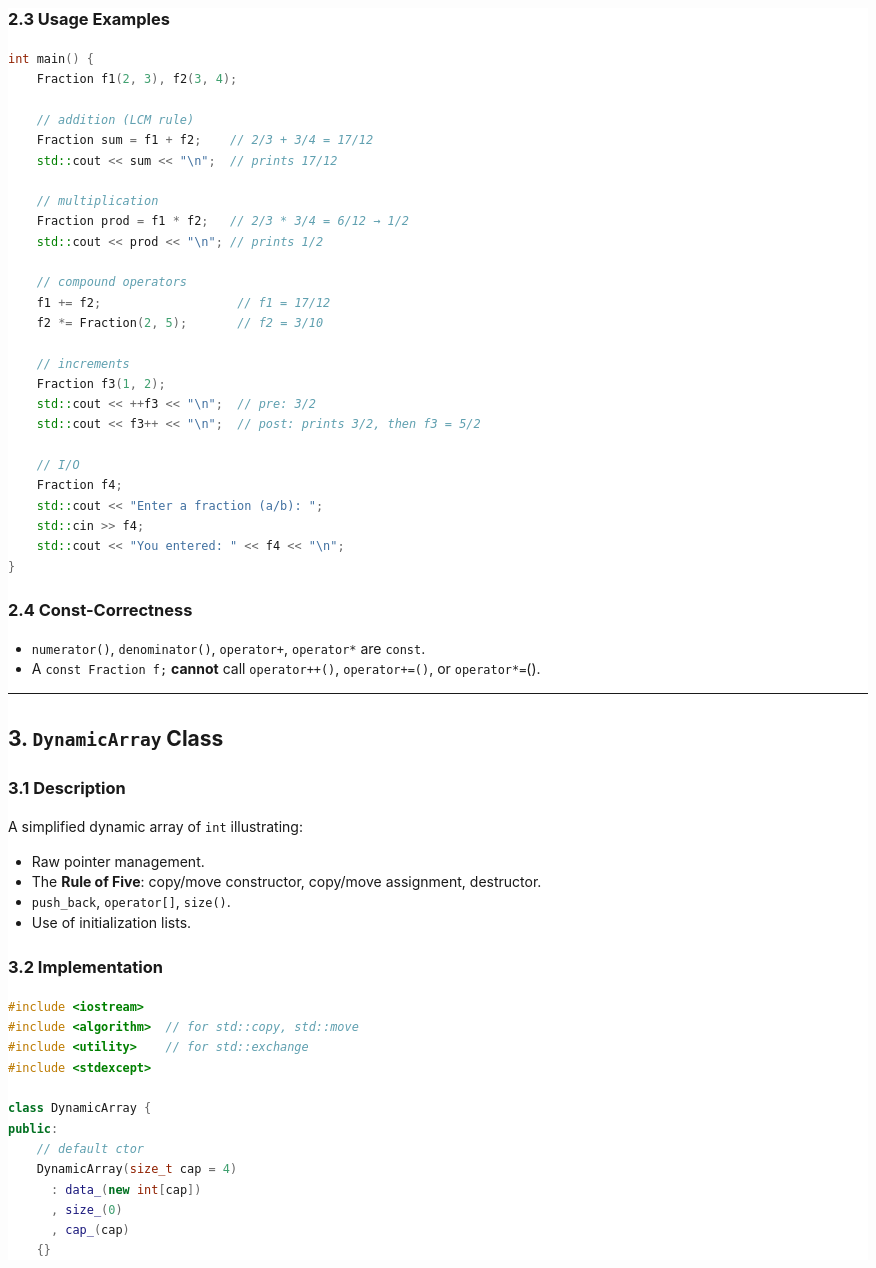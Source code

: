 ### 2.3 Usage Examples

```cpp
int main() {
    Fraction f1(2, 3), f2(3, 4);

    // addition (LCM rule)
    Fraction sum = f1 + f2;    // 2/3 + 3/4 = 17/12
    std::cout << sum << "\n";  // prints 17/12

    // multiplication
    Fraction prod = f1 * f2;   // 2/3 * 3/4 = 6/12 → 1/2
    std::cout << prod << "\n"; // prints 1/2

    // compound operators
    f1 += f2;                   // f1 = 17/12
    f2 *= Fraction(2, 5);       // f2 = 3/10

    // increments
    Fraction f3(1, 2);
    std::cout << ++f3 << "\n";  // pre: 3/2
    std::cout << f3++ << "\n";  // post: prints 3/2, then f3 = 5/2

    // I/O
    Fraction f4;
    std::cout << "Enter a fraction (a/b): ";
    std::cin >> f4;
    std::cout << "You entered: " << f4 << "\n";
}
```

### 2.4 Const-Correctness

- `numerator()`, `denominator()`, `operator+`, `operator*` are `const`.
- A `const Fraction f;` **cannot** call `operator++()`, `operator+=()`, or `operator*=`().

---

## 3. `DynamicArray` Class

### 3.1 Description

A simplified dynamic array of `int` illustrating:

- Raw pointer management.
- The **Rule of Five**: copy/move constructor, copy/move assignment, destructor.
- `push_back`, `operator[]`, `size()`.
- Use of initialization lists.

### 3.2 Implementation

```cpp
#include <iostream>
#include <algorithm>  // for std::copy, std::move
#include <utility>    // for std::exchange
#include <stdexcept>

class DynamicArray {
public:
    // default ctor
    DynamicArray(size_t cap = 4)
      : data_(new int[cap])
      , size_(0)
      , cap_(cap)
    {}
```